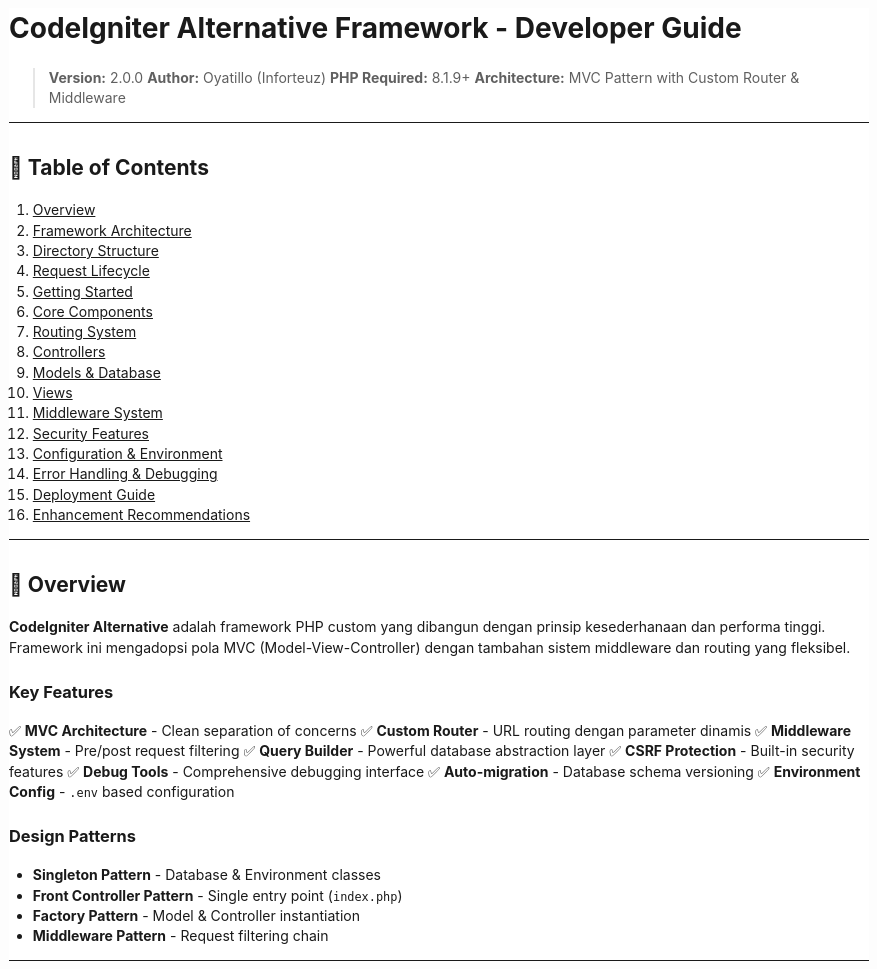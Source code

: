 # CodeIgniter Alternative Framework - Developer Guide

> **Version:** 2.0.0
> **Author:** Oyatillo (Inforteuz)
> **PHP Required:** 8.1.9+
> **Architecture:** MVC Pattern with Custom Router & Middleware

---

## 📑 Table of Contents

1. [Overview](#-overview)
2. [Framework Architecture](#-framework-architecture)
3. [Directory Structure](#-directory-structure)
4. [Request Lifecycle](#-request-lifecycle)
5. [Getting Started](#-getting-started)
6. [Core Components](#-core-components)
7. [Routing System](#-routing-system)
8. [Controllers](#-controllers)
9. [Models & Database](#-models--database)
10. [Views](#-views)
11. [Middleware System](#-middleware-system)
12. [Security Features](#-security-features)
13. [Configuration & Environment](#-configuration--environment)
14. [Error Handling & Debugging](#-error-handling--debugging)
15. [Deployment Guide](#-deployment-guide)
16. [Enhancement Recommendations](#-enhancement-recommendations)

---

## 🎯 Overview

**CodeIgniter Alternative** adalah framework PHP custom yang dibangun dengan prinsip kesederhanaan dan performa tinggi. Framework ini mengadopsi pola MVC (Model-View-Controller) dengan tambahan sistem middleware dan routing yang fleksibel.

### Key Features

✅ **MVC Architecture** - Clean separation of concerns
✅ **Custom Router** - URL routing dengan parameter dinamis
✅ **Middleware System** - Pre/post request filtering
✅ **Query Builder** - Powerful database abstraction layer
✅ **CSRF Protection** - Built-in security features
✅ **Debug Tools** - Comprehensive debugging interface
✅ **Auto-migration** - Database schema versioning
✅ **Environment Config** - `.env` based configuration

### Design Patterns

- **Singleton Pattern** - Database & Environment classes
- **Front Controller Pattern** - Single entry point (`index.php`)
- **Factory Pattern** - Model & Controller instantiation
- **Middleware Pattern** - Request filtering chain

---